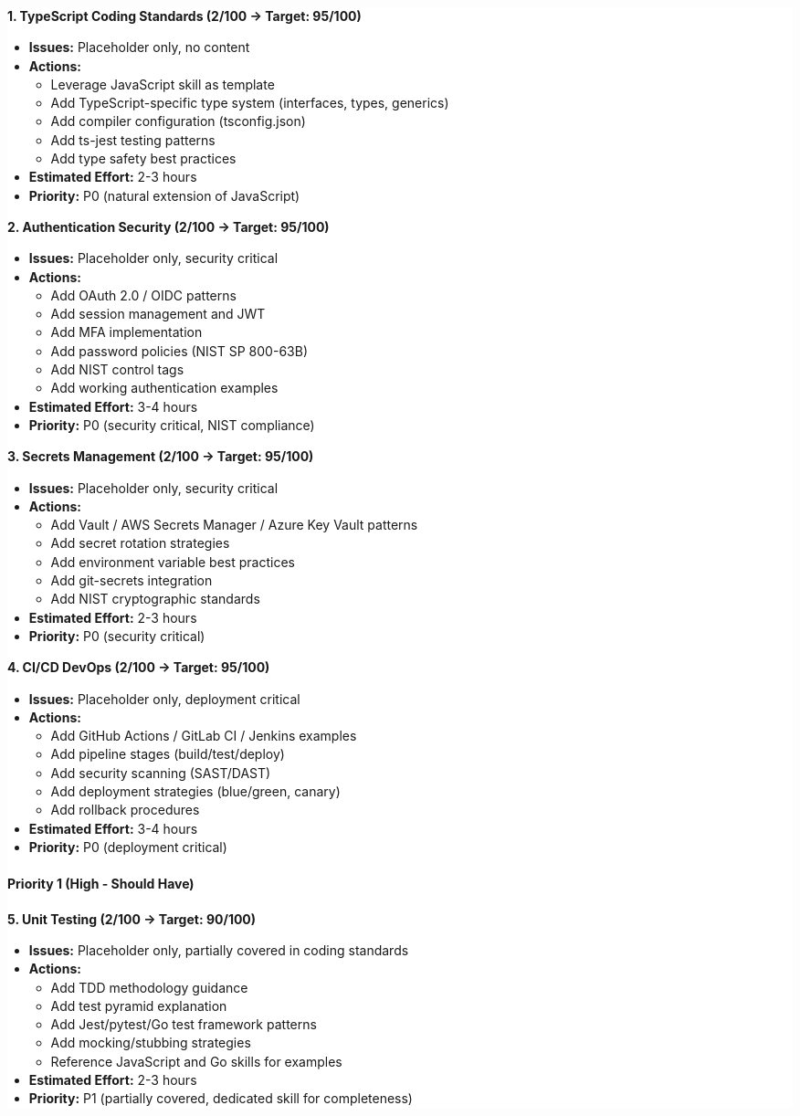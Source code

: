 **1. TypeScript Coding Standards (2/100 → Target: 95/100)**
- **Issues:** Placeholder only, no content
- **Actions:**
  - Leverage JavaScript skill as template
  - Add TypeScript-specific type system (interfaces, types, generics)
  - Add compiler configuration (tsconfig.json)
  - Add ts-jest testing patterns
  - Add type safety best practices
- **Estimated Effort:** 2-3 hours
- **Priority:** P0 (natural extension of JavaScript)

**2. Authentication Security (2/100 → Target: 95/100)**
- **Issues:** Placeholder only, security critical
- **Actions:**
  - Add OAuth 2.0 / OIDC patterns
  - Add session management and JWT
  - Add MFA implementation
  - Add password policies (NIST SP 800-63B)
  - Add NIST control tags
  - Add working authentication examples
- **Estimated Effort:** 3-4 hours
- **Priority:** P0 (security critical, NIST compliance)

**3. Secrets Management (2/100 → Target: 95/100)**
- **Issues:** Placeholder only, security critical
- **Actions:**
  - Add Vault / AWS Secrets Manager / Azure Key Vault patterns
  - Add secret rotation strategies
  - Add environment variable best practices
  - Add git-secrets integration
  - Add NIST cryptographic standards
- **Estimated Effort:** 2-3 hours
- **Priority:** P0 (security critical)

**4. CI/CD DevOps (2/100 → Target: 95/100)**
- **Issues:** Placeholder only, deployment critical
- **Actions:**
  - Add GitHub Actions / GitLab CI / Jenkins examples
  - Add pipeline stages (build/test/deploy)
  - Add security scanning (SAST/DAST)
  - Add deployment strategies (blue/green, canary)
  - Add rollback procedures
- **Estimated Effort:** 3-4 hours
- **Priority:** P0 (deployment critical)

#### Priority 1 (High - Should Have)

**5. Unit Testing (2/100 → Target: 90/100)**
- **Issues:** Placeholder only, partially covered in coding standards
- **Actions:**
  - Add TDD methodology guidance
  - Add test pyramid explanation
  - Add Jest/pytest/Go test framework patterns
  - Add mocking/stubbing strategies
  - Reference JavaScript and Go skills for examples
- **Estimated Effort:** 2-3 hours
- **Priority:** P1 (partially covered, dedicated skill for completeness)
